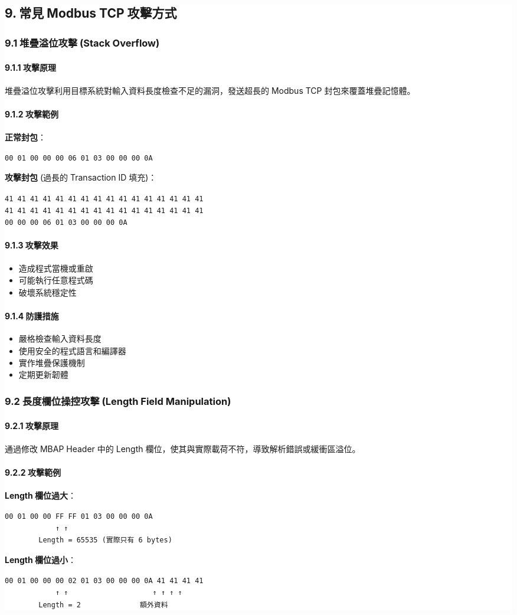 ## 9. 常見 Modbus TCP 攻擊方式

### 9.1 堆疊溢位攻擊 (Stack Overflow)

#### 9.1.1 攻擊原理

堆疊溢位攻擊利用目標系統對輸入資料長度檢查不足的漏洞，發送超長的 Modbus TCP 封包來覆蓋堆疊記憶體。

#### 9.1.2 攻擊範例

**正常封包**：

```
00 01 00 00 00 06 01 03 00 00 00 0A
```

**攻擊封包** (過長的 Transaction ID 填充)：

```
41 41 41 41 41 41 41 41 41 41 41 41 41 41 41 41
41 41 41 41 41 41 41 41 41 41 41 41 41 41 41 41
00 00 00 06 01 03 00 00 00 0A
```

#### 9.1.3 攻擊效果

- 造成程式當機或重啟
- 可能執行任意程式碼
- 破壞系統穩定性

#### 9.1.4 防護措施

- 嚴格檢查輸入資料長度
- 使用安全的程式語言和編譯器
- 實作堆疊保護機制
- 定期更新韌體

### 9.2 長度欄位操控攻擊 (Length Field Manipulation)

#### 9.2.1 攻擊原理

通過修改 MBAP Header 中的 Length 欄位，使其與實際載荷不符，導致解析錯誤或緩衝區溢位。

#### 9.2.2 攻擊範例

**Length 欄位過大**：

```
00 01 00 00 FF FF 01 03 00 00 00 0A
            ↑ ↑
        Length = 65535 (實際只有 6 bytes)
```

**Length 欄位過小**：

```
00 01 00 00 00 02 01 03 00 00 00 0A 41 41 41 41
            ↑ ↑                    ↑ ↑ ↑ ↑
        Length = 2              額外資料
```
